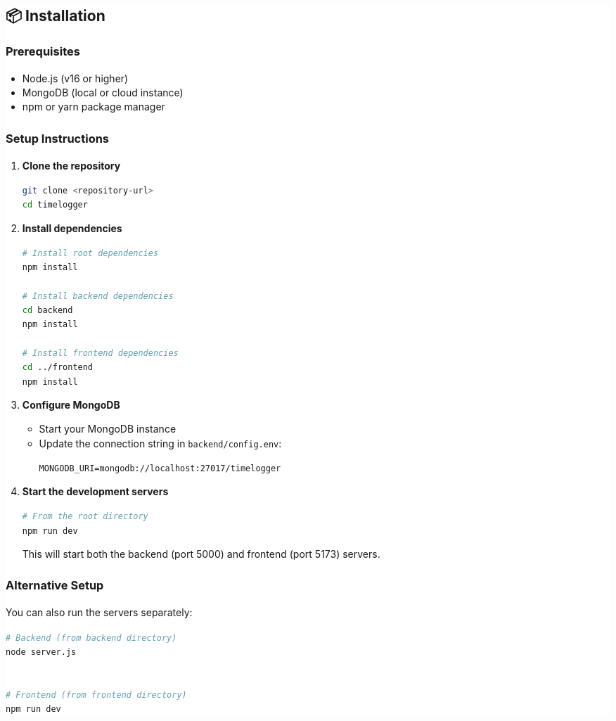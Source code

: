 ## 📦 Installation

### Prerequisites
- Node.js (v16 or higher)
- MongoDB (local or cloud instance)
- npm or yarn package manager

### Setup Instructions

1. **Clone the repository**
   ```bash
   git clone <repository-url>
   cd timelogger
   ```

2. **Install dependencies**
   ```bash
   # Install root dependencies
   npm install
   
   # Install backend dependencies
   cd backend
   npm install
   
   # Install frontend dependencies
   cd ../frontend
   npm install
   ```

3. **Configure MongoDB**
   - Start your MongoDB instance
   - Update the connection string in `backend/config.env`:
     ```
     MONGODB_URI=mongodb://localhost:27017/timelogger
     ```

4. **Start the development servers**
   ```bash
   # From the root directory
   npm run dev
   ```
   
   This will start both the backend (port 5000) and frontend (port 5173) servers.

### Alternative Setup

You can also run the servers separately:

```bash
# Backend (from backend directory)
node server.js


# Frontend (from frontend directory)
npm run dev
```
